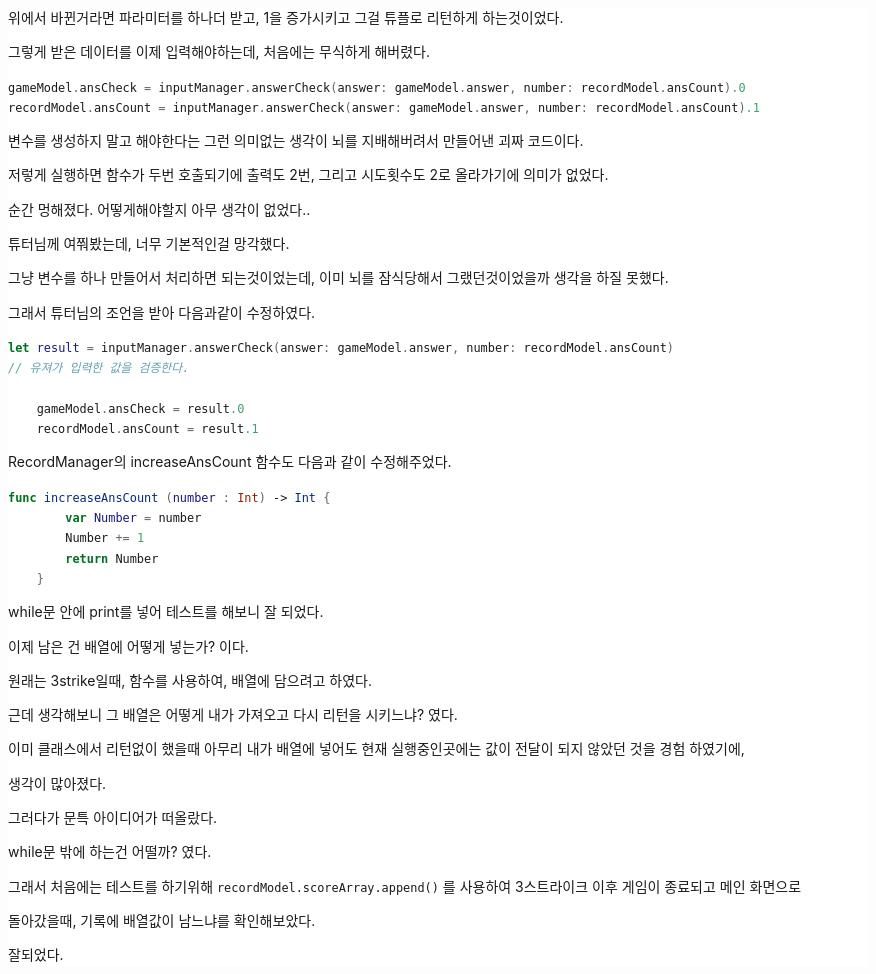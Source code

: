 위에서 바뀐거라면 파라미터를 하나더 받고, 1을 증가시키고 그걸 튜플로 리턴하게 하는것이었다.

그렇게 받은 데이터를 이제 입력해야하는데, 처음에는 무식하게 해버렸다.

```swift
gameModel.ansCheck = inputManager.answerCheck(answer: gameModel.answer, number: recordModel.ansCount).0
recordModel.ansCount = inputManager.answerCheck(answer: gameModel.answer, number: recordModel.ansCount).1
```

변수를 생성하지 말고 해야한다는 그런 의미없는 생각이 뇌를 지배해버려서 만들어낸 괴짜 코드이다.

저렇게 실행하면 함수가 두번 호출되기에 출력도 2번, 그리고 시도횟수도 2로 올라가기에 의미가 없었다.

순간 멍해졌다. 어떻게해야할지 아무 생각이 없었다..

튜터님께 여쭤봤는데, 너무 기본적인걸 망각했다.

그냥 변수를 하나 만들어서 처리하면 되는것이었는데, 이미 뇌를 잠식당해서 그랬던것이었을까 생각을 하질 못했다.

그래서 튜터님의 조언을 받아 다음과같이 수정하였다.

```swift
let result = inputManager.answerCheck(answer: gameModel.answer, number: recordModel.ansCount)
// 유져가 입력한 값을 검증한다.
                           
    gameModel.ansCheck = result.0
    recordModel.ansCount = result.1
```
RecordManager의 increaseAnsCount 함수도 다음과 같이 수정해주었다.

```swift
func increaseAnsCount (number : Int) -> Int {
        var Number = number
        Number += 1
        return Number
    }
```

while문 안에 print를 넣어 테스트를 해보니 잘 되었다.

이제 남은 건 배열에 어떻게 넣는가? 이다.

원래는 3strike일때, 함수를 사용하여, 배열에 담으려고 하였다.

근데 생각해보니 그 배열은 어떻게 내가 가져오고 다시 리턴을 시키느냐? 였다.

이미 클래스에서 리턴없이 했을때 아무리 내가 배열에 넣어도 현재 실행중인곳에는 값이 전달이 되지 않았던 것을 경험 하였기에,

생각이 많아졌다.

그러다가 문특 아이디어가 떠올랐다.

while문 밖에 하는건 어떨까? 였다.

그래서 처음에는 테스트를 하기위해 `recordModel.scoreArray.append()` 를 사용하여 3스트라이크 이후 게임이 종료되고 메인 화면으로

돌아갔을때, 기록에 배열값이 남느냐를 확인해보았다.

잘되었다.
